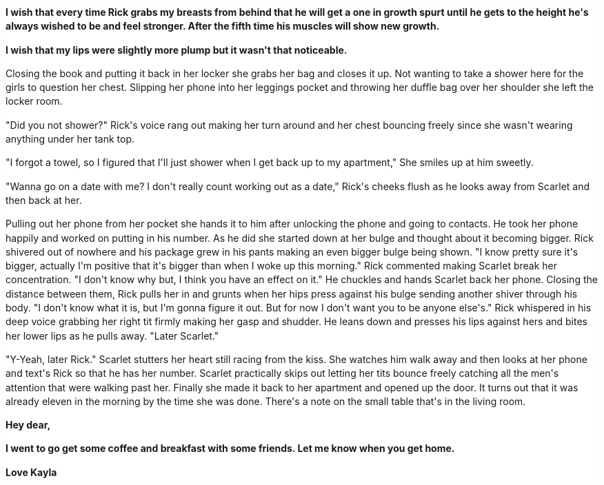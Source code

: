 **I wish that every time Rick grabs my breasts from behind that he will
get a one in growth spurt until he gets to the height he's always wished
to be and feel stronger. After the fifth time his muscles will show new
growth.**

**I wish that my lips were slightly more plump but it wasn't that
noticeable.**

Closing the book and putting it back in her locker she grabs her bag and
closes it up. Not wanting to take a shower here for the girls to
question her chest. Slipping her phone into her leggings pocket and
throwing her duffle bag over her shoulder she left the locker room.

"Did you not shower?" Rick's voice rang out making her turn around and
her chest bouncing freely since she wasn't wearing anything under her
tank top.

"I forgot a towel, so I figured that I'll just shower when I get back up
to my apartment," She smiles up at him sweetly.

"Wanna go on a date with me? I don't really count working out as a
date," Rick's cheeks flush as he looks away from Scarlet and then back
at her.

Pulling out her phone from her pocket she hands it to him after
unlocking the phone and going to contacts. He took her phone happily and
worked on putting in his number. As he did she started down at her bulge
and thought about it becoming bigger. Rick shivered out of nowhere and
his package grew in his pants making an even bigger bulge being shown.
"I know pretty sure it's bigger, actually I'm positive that it's bigger
than when I woke up this morning." Rick commented making Scarlet break
her concentration. "I don't know why but, I think you have an effect on
it." He chuckles and hands Scarlet back her phone. Closing the distance
between them, Rick pulls her in and grunts when her hips press against
his bulge sending another shiver through his body. "I don't know what it
is, but I'm gonna figure it out. But for now I don't want you to be
anyone else's." Rick whispered in his deep voice grabbing her right tit
firmly making her gasp and shudder. He leans down and presses his lips
against hers and bites her lower lips as he pulls away. "Later Scarlet."

"Y-Yeah, later Rick." Scarlet stutters her heart still racing from the
kiss. She watches him walk away and then looks at her phone and text's
Rick so that he has her number. Scarlet practically skips out letting
her tits bounce freely catching all the men's attention that were
walking past her. Finally she made it back to her apartment and opened
up the door. It turns out that it was already eleven in the morning by
the time she was done. There's a note on the small table that's in the
living room.

**Hey dear,**

**I went to go get some coffee and breakfast with some friends. Let me
know when you get home.**

**Love Kayla**
